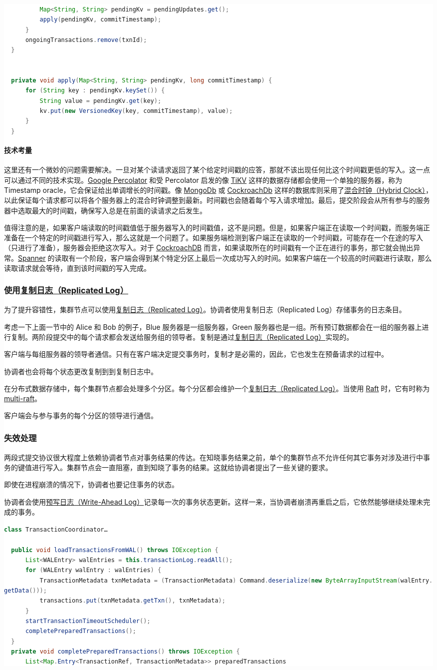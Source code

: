 ```java
          Map<String, String> pendingKv = pendingUpdates.get();
          apply(pendingKv, commitTimestamp);
      }
      ongoingTransactions.remove(txnId);
  }


  private void apply(Map<String, String> pendingKv, long commitTimestamp) {
      for (String key : pendingKv.keySet()) {
          String value = pendingKv.get(key);
          kv.put(new VersionedKey(key, commitTimestamp), value);
      }
  }
```

#### 技术考量

这里还有一个微妙的问题需要解决。一旦对某个读请求返回了某个给定时间戳的应答，那就不该出现任何比这个时间戳更低的写入。这一点可以通过不同的技术实现。[Google Percolator](https://research.google/pubs/pub36726/) 和受 Percolator 启发的像 [TiKV](https://tikv.org/) 这样的数据存储都会使用一个单独的服务器，称为 Timestamp oracle，它会保证给出单调增长的时间戳。像 [MongoDb](https://www.MongoDb.com/) 或 [CockroachDb](https://www.cockroachlabs.com/docs/stable/) 这样的数据库则采用了[混合时钟（Hybrid Clock）](hybrid-clock.md)，以此保证每个请求都可以将各个服务器上的混合时钟调整到最新。时间戳也会随着每个写入请求增加。最后，提交阶段会从所有参与的服务器中选取最大的时间戳，确保写入总是在前面的读请求之后发生。

值得注意的是，如果客户端读取的时间戳值低于服务器写入的时间戳值，这不是问题。但是，如果客户端正在读取一个时间戳，而服务端正准备在一个特定的时间戳进行写入，那么这就是一个问题了。如果服务端检测到客户端正在读取的一个时间戳，可能存在一个在途的写入（只进行了准备），服务器会拒绝这次写入。对于 [CockroachDB](https://www.cockroachlabs.com/docs/stable/) 而言，如果读取所在的时间戳有一个正在进行的事务，那它就会抛出异常。[Spanner](https://cloud.google.com/spanner) 的读取有一个阶段，客户端会得到某个特定分区上最后一次成功写入的时间。如果客户端在一个较高的时间戳进行读取，那么读取请求就会等待，直到该时间戳的写入完成。

### 使用[复制日志（Replicated Log）](replicated-log.md)

为了提升容错性，集群节点可以使用[复制日志（Replicated Log）](replicated-log.md)。协调者使用复制日志（Replicated Log）存储事务的日志条目。

考虑一下上面一节中的 Alice 和 Bob 的例子，Blue 服务器是一组服务器，Green 服务器也是一组。所有预订数据都会在一组的服务器上进行复制。两阶段提交中的每个请求都会发送给服务组的领导者。复制是通过[复制日志（Replicated Log）](replicated-log.md)实现的。

客户端与每组服务器的领导者通信。只有在客户端决定提交事务时，复制才是必需的，因此，它也发生在预备请求的过程中。

协调者也会将每个状态更改复制到到复制日志中。

在分布式数据存储中，每个集群节点都会处理多个分区。每个分区都会维护一个[复制日志（Replicated Log）](replicated-log.md)。当使用 [Raft](https://raft.github.io/) 时，它有时称为[multi-raft](https://www.cockroachlabs.com/blog/scaling-raft/)。

客户端会与参与事务的每个分区的领导进行通信。

### 失效处理

两段式提交协议很大程度上依赖协调者节点对事务结果的传达。在知晓事务结果之前，单个的集群节点不允许任何其它事务对涉及进行中事务的键值进行写入。集群节点会一直阻塞，直到知晓了事务的结果。这就给协调者提出了一些关键的要求。

即使在进程崩溃的情况下，协调者也要记住事务的状态。

协调者会使用[预写日志（Write-Ahead Log）](write-ahead-log.md)记录每一次的事务状态更新。这样一来，当协调者崩溃再重启之后，它依然能够继续处理未完成的事务。

```java
class TransactionCoordinator…

  public void loadTransactionsFromWAL() throws IOException {
      List<WALEntry> walEntries = this.transactionLog.readAll();
      for (WALEntry walEntry : walEntries) {
          TransactionMetadata txnMetadata = (TransactionMetadata) Command.deserialize(new ByteArrayInputStream(walEntry.getData()));
          transactions.put(txnMetadata.getTxn(), txnMetadata);
      }
      startTransactionTimeoutScheduler();
      completePreparedTransactions();
  }
  private void completePreparedTransactions() throws IOException {
      List<Map.Entry<TransactionRef, TransactionMetadata>> preparedTransactions
```